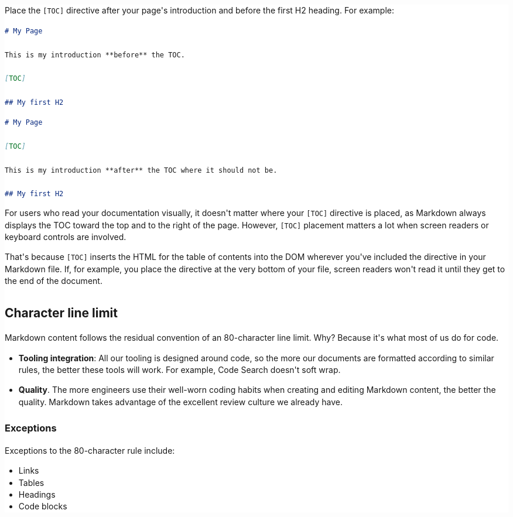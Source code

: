 Place the `[TOC]` directive after your page's introduction and before the first
H2 heading. For example:

```markdown
# My Page

This is my introduction **before** the TOC.

[TOC]

## My first H2
```

```markdown
# My Page

[TOC]

This is my introduction **after** the TOC where it should not be.

## My first H2
```

For users who read your documentation visually, it doesn't matter where your
`[TOC]` directive is placed, as Markdown always displays the TOC toward the top and
to the right of the page. However, `[TOC]` placement matters a lot when screen
readers or keyboard controls are involved.

That's because `[TOC]` inserts the HTML for the table of contents into the DOM
wherever you've included the directive in your Markdown file. If, for example,
you place the directive at the very bottom of your file, screen readers won't
read it until they get to the end of the document.

## Character line limit

Markdown content follows the residual convention of an 80-character line limit.
Why? Because it's what most of us do for code.

*   **Tooling integration**: All our tooling is designed around code, so the
    more our documents are formatted according to similar rules, the better
    these tools will work. For example, Code Search doesn't soft wrap.

*   **Quality**. The more engineers use their well-worn coding habits when
    creating and editing Markdown content, the better the quality. Markdown takes
    advantage of the excellent review culture we already have.

### Exceptions

Exceptions to the 80-character rule include:

*   Links
*   Tables
*   Headings
*   Code blocks


[TOC-docs]: https://gerrit.googlesource.com/gitiles/+/HEAD/Documentation/markdown.md#Table-of-contents
[^above]: Content is "above the fold" if it is visible when the page is first
[style]: http://Markdown/corp/Markdown/docs/reference/style.md
[style_guide]: https://google.com/Markdown-style
[style guide]: https://docs.google.com/document/d/13HQBxfhCwx8lVRuN2Wf6poqvAfVeEXmFVcawP5I6B3c/edit
[site 1]: http://google.com/excessively/long/path/example_site_1
[site 2]: http://google.com/excessively/long/path/example_site_2
[link_def]: http://reallyreallyreallylonglink.com
[different_link_def]: http://differentreallyreallylonglink.com
[link_def]: http://reallyreallyreallylonglink.com
[different_link_def]: http://differentreallyreallylonglink.com
[airspeed]: http://google3/airspeed.h
[tornado_proofing]: http://google3/kansas/
[tosche_station]: http://google3/power_converter.h